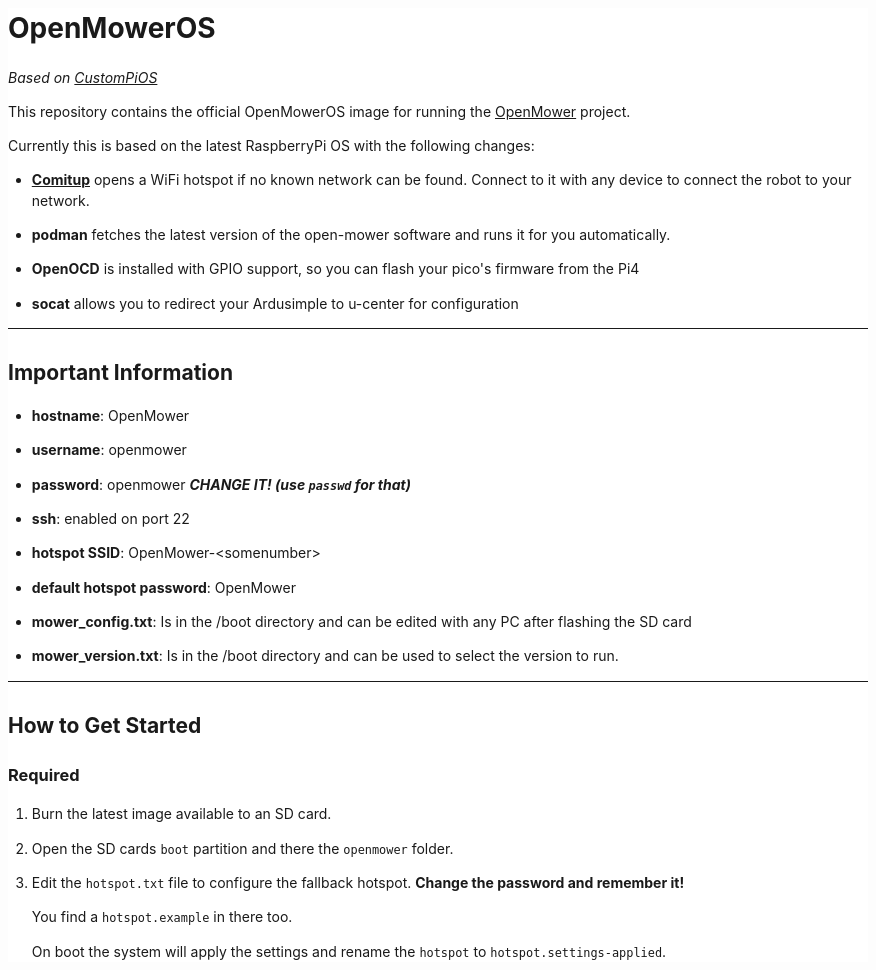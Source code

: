 # OpenMowerOS

*Based on [CustomPiOS](https://github.com/guysoft/CustomPiOS)*

This repository contains the official OpenMowerOS image for running the [OpenMower](https://github.com/ClemensElflein/OpenMower) project.

Currently this is based on the latest RaspberryPi OS with the following changes:

- **[Comitup](https://github.com/davesteele/comitup)** opens a WiFi hotspot if no known network can be found. Connect to it with any device to connect the robot to your network.

- **podman** fetches the latest version of the open-mower software and runs it for you automatically.

- **OpenOCD** is installed with GPIO support, so you can flash your pico's firmware from the Pi4

- **socat** allows you to redirect your Ardusimple to u-center for configuration

***

## Important Information

- **hostname**: OpenMower

- **username**: openmower

- **password**: openmower ***CHANGE IT! (use `passwd` for that)***

- **ssh**: enabled on port 22

- **hotspot SSID**: OpenMower-\<somenumber\>

- **default hotspot password**: OpenMower


- **mower_config.txt**: Is in the /boot directory and can be edited with any PC after flashing the SD card

- **mower_version.txt**: Is in the /boot directory and can be used to select the version to run.

***

## How to Get Started

### Required

 1. Burn the latest image available to an SD card.

 2. Open the SD cards `boot` partition and there the `openmower` folder.

 3. Edit the `hotspot.txt` file to configure the fallback hotspot. **Change the password and remember it!**

    You find a `hotspot.example` in there too.

    On boot the system will apply the settings and rename the `hotspot` to `hotspot.settings-applied`.

